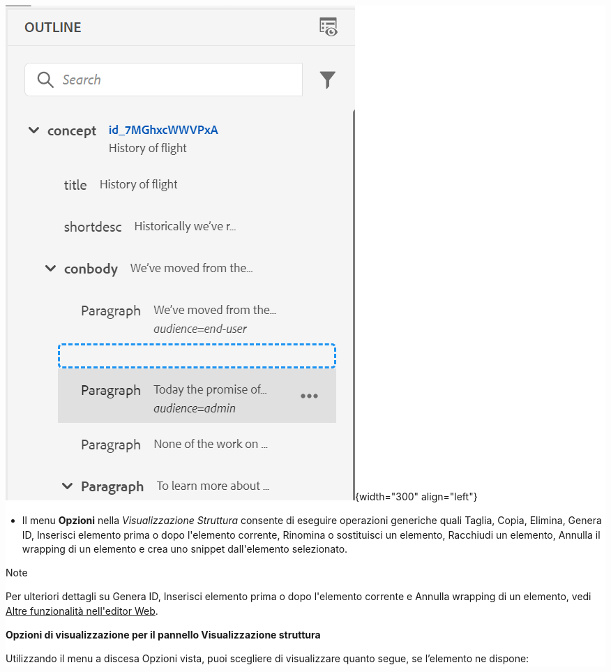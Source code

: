   ![](images/drop-element-outline-view_cs.png){width="300" align="left"}

- Il menu **Opzioni** nella *Visualizzazione Struttura* consente di eseguire operazioni generiche quali Taglia, Copia, Elimina, Genera ID, Inserisci elemento prima o dopo l&#39;elemento corrente, Rinomina o sostituisci un elemento, Racchiudi un elemento, Annulla il wrapping di un elemento e crea uno snippet dall&#39;elemento selezionato.

>[!NOTE]
>
>Per ulteriori dettagli su Genera ID, Inserisci elemento prima o dopo l&#39;elemento corrente e Annulla wrapping di un elemento, vedi [Altre funzionalità nell&#39;editor Web](web-editor-other-features.md#).

**Opzioni di visualizzazione per il pannello Visualizzazione struttura**

Utilizzando il menu a discesa Opzioni vista, puoi scegliere di visualizzare quanto segue, se l’elemento ne dispone:
